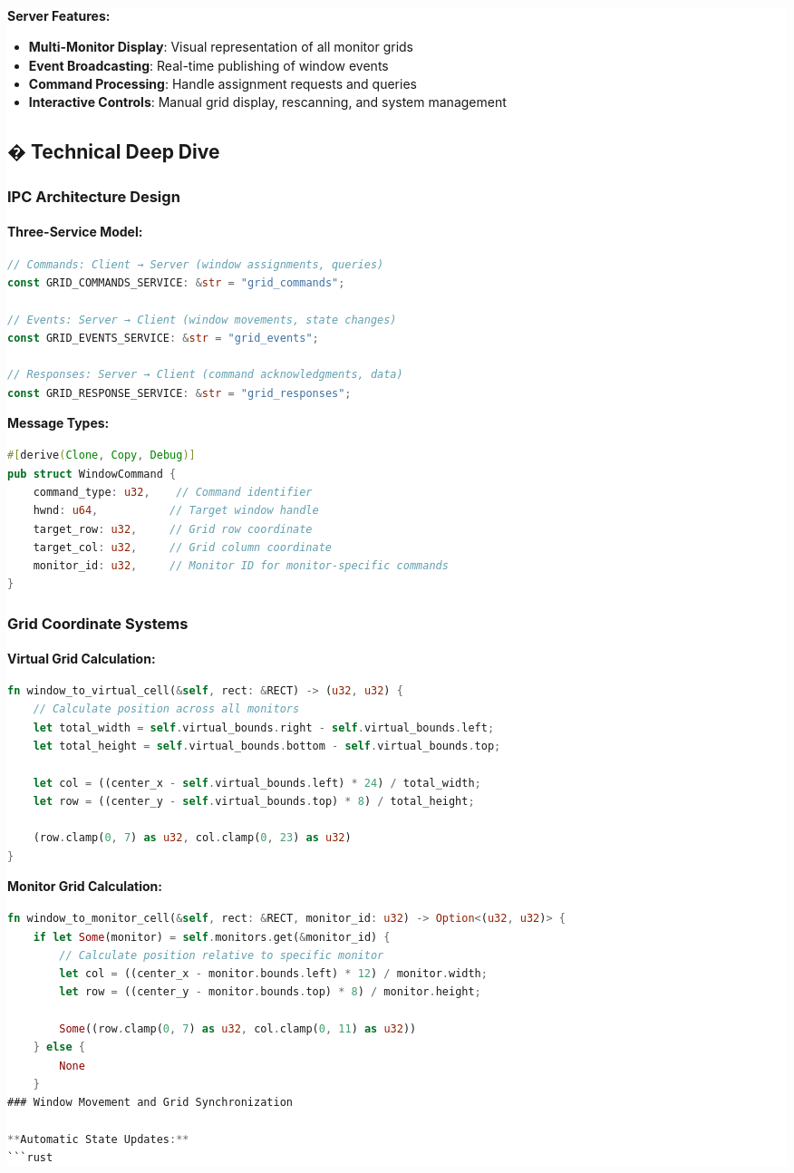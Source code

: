 **Server Features:**
- **Multi-Monitor Display**: Visual representation of all monitor grids
- **Event Broadcasting**: Real-time publishing of window events
- **Command Processing**: Handle assignment requests and queries
- **Interactive Controls**: Manual grid display, rescanning, and system management

## � Technical Deep Dive

### IPC Architecture Design

**Three-Service Model:**
```rust
// Commands: Client → Server (window assignments, queries)
const GRID_COMMANDS_SERVICE: &str = "grid_commands";

// Events: Server → Client (window movements, state changes)  
const GRID_EVENTS_SERVICE: &str = "grid_events";

// Responses: Server → Client (command acknowledgments, data)
const GRID_RESPONSE_SERVICE: &str = "grid_responses";
```

**Message Types:**
```rust
#[derive(Clone, Copy, Debug)]
pub struct WindowCommand {
    command_type: u32,    // Command identifier
    hwnd: u64,           // Target window handle
    target_row: u32,     // Grid row coordinate
    target_col: u32,     // Grid column coordinate  
    monitor_id: u32,     // Monitor ID for monitor-specific commands
}
```

### Grid Coordinate Systems

**Virtual Grid Calculation:**
```rust
fn window_to_virtual_cell(&self, rect: &RECT) -> (u32, u32) {
    // Calculate position across all monitors
    let total_width = self.virtual_bounds.right - self.virtual_bounds.left;
    let total_height = self.virtual_bounds.bottom - self.virtual_bounds.top;
    
    let col = ((center_x - self.virtual_bounds.left) * 24) / total_width;
    let row = ((center_y - self.virtual_bounds.top) * 8) / total_height;
    
    (row.clamp(0, 7) as u32, col.clamp(0, 23) as u32)
}
```

**Monitor Grid Calculation:**
```rust
fn window_to_monitor_cell(&self, rect: &RECT, monitor_id: u32) -> Option<(u32, u32)> {
    if let Some(monitor) = self.monitors.get(&monitor_id) {
        // Calculate position relative to specific monitor
        let col = ((center_x - monitor.bounds.left) * 12) / monitor.width;
        let row = ((center_y - monitor.bounds.top) * 8) / monitor.height;
        
        Some((row.clamp(0, 7) as u32, col.clamp(0, 11) as u32))
    } else {
        None
    }
### Window Movement and Grid Synchronization

**Automatic State Updates:**
```rust
```